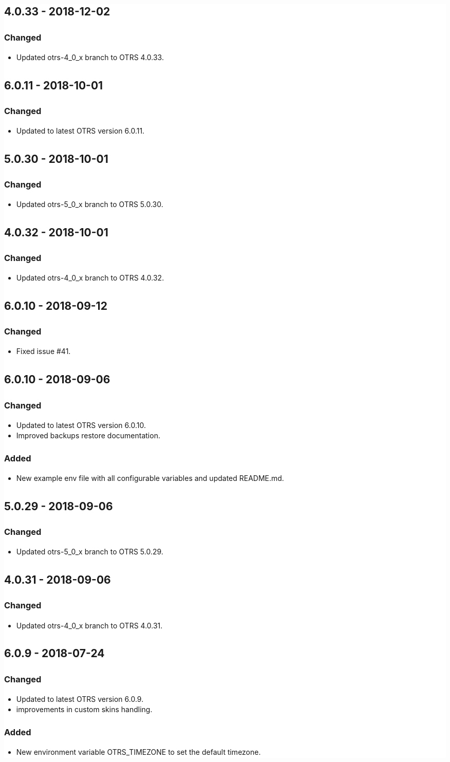 ## 4.0.33 - 2018-12-02
### Changed
- Updated otrs-4_0_x branch to OTRS 4.0.33.

## 6.0.11 - 2018-10-01
### Changed
- Updated to latest OTRS version 6.0.11.

## 5.0.30 - 2018-10-01
### Changed
- Updated otrs-5_0_x branch to OTRS 5.0.30.

## 4.0.32 - 2018-10-01
### Changed
- Updated otrs-4_0_x branch to OTRS 4.0.32.

## 6.0.10 - 2018-09-12
### Changed
- Fixed issue #41.

## 6.0.10 - 2018-09-06
### Changed
- Updated to latest OTRS version 6.0.10.
- Improved backups restore documentation.
### Added
- New example env file with all configurable variables and updated README.md.

## 5.0.29 - 2018-09-06
### Changed
- Updated otrs-5_0_x branch to OTRS 5.0.29.

## 4.0.31 - 2018-09-06
### Changed
- Updated otrs-4_0_x branch to OTRS 4.0.31.

## 6.0.9 - 2018-07-24
### Changed
- Updated to latest OTRS version 6.0.9.
- improvements in custom skins handling.
### Added
- New environment variable OTRS_TIMEZONE to set the default timezone.
